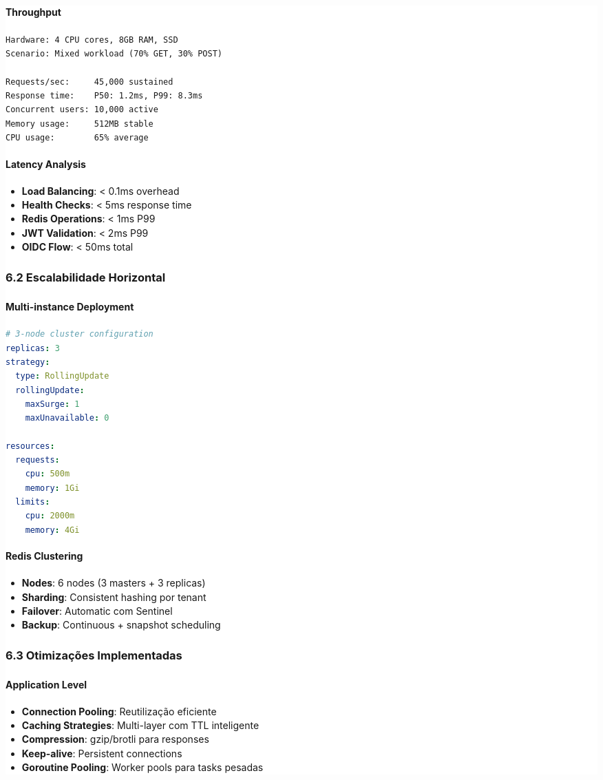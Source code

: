 #### Throughput
```
Hardware: 4 CPU cores, 8GB RAM, SSD
Scenario: Mixed workload (70% GET, 30% POST)

Requests/sec:     45,000 sustained
Response time:    P50: 1.2ms, P99: 8.3ms
Concurrent users: 10,000 active
Memory usage:     512MB stable
CPU usage:        65% average
```

#### Latency Analysis
- **Load Balancing**: < 0.1ms overhead
- **Health Checks**: < 5ms response time
- **Redis Operations**: < 1ms P99
- **JWT Validation**: < 2ms P99
- **OIDC Flow**: < 50ms total

### 6.2 Escalabilidade Horizontal

#### Multi-instance Deployment
```yaml
# 3-node cluster configuration
replicas: 3
strategy:
  type: RollingUpdate
  rollingUpdate:
    maxSurge: 1
    maxUnavailable: 0

resources:
  requests:
    cpu: 500m
    memory: 1Gi
  limits:
    cpu: 2000m
    memory: 4Gi
```

#### Redis Clustering
- **Nodes**: 6 nodes (3 masters + 3 replicas)
- **Sharding**: Consistent hashing por tenant
- **Failover**: Automatic com Sentinel
- **Backup**: Continuous + snapshot scheduling

### 6.3 Otimizações Implementadas

#### Application Level
- **Connection Pooling**: Reutilização eficiente
- **Caching Strategies**: Multi-layer com TTL inteligente
- **Compression**: gzip/brotli para responses
- **Keep-alive**: Persistent connections
- **Goroutine Pooling**: Worker pools para tasks pesadas

